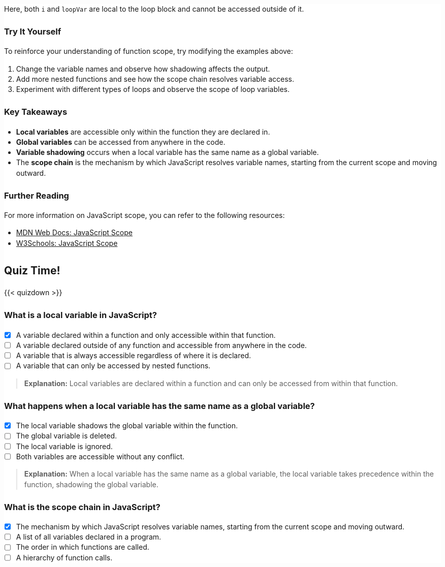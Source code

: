 Here, both `i` and `loopVar` are local to the loop block and cannot be accessed outside of it.

### Try It Yourself

To reinforce your understanding of function scope, try modifying the examples above:

1. Change the variable names and observe how shadowing affects the output.
2. Add more nested functions and see how the scope chain resolves variable access.
3. Experiment with different types of loops and observe the scope of loop variables.

### Key Takeaways

- **Local variables** are accessible only within the function they are declared in.
- **Global variables** can be accessed from anywhere in the code.
- **Variable shadowing** occurs when a local variable has the same name as a global variable.
- The **scope chain** is the mechanism by which JavaScript resolves variable names, starting from the current scope and moving outward.

### Further Reading

For more information on JavaScript scope, you can refer to the following resources:

- [MDN Web Docs: JavaScript Scope](https://developer.mozilla.org/en-US/docs/Web/JavaScript/Guide/Grammar_and_types#scope)
- [W3Schools: JavaScript Scope](https://www.w3schools.com/js/js_scope.asp)

## Quiz Time!

{{< quizdown >}}

### What is a local variable in JavaScript?

- [x] A variable declared within a function and only accessible within that function.
- [ ] A variable declared outside of any function and accessible from anywhere in the code.
- [ ] A variable that is always accessible regardless of where it is declared.
- [ ] A variable that can only be accessed by nested functions.

> **Explanation:** Local variables are declared within a function and can only be accessed from within that function.

### What happens when a local variable has the same name as a global variable?

- [x] The local variable shadows the global variable within the function.
- [ ] The global variable is deleted.
- [ ] The local variable is ignored.
- [ ] Both variables are accessible without any conflict.

> **Explanation:** When a local variable has the same name as a global variable, the local variable takes precedence within the function, shadowing the global variable.

### What is the scope chain in JavaScript?

- [x] The mechanism by which JavaScript resolves variable names, starting from the current scope and moving outward.
- [ ] A list of all variables declared in a program.
- [ ] The order in which functions are called.
- [ ] A hierarchy of function calls.
